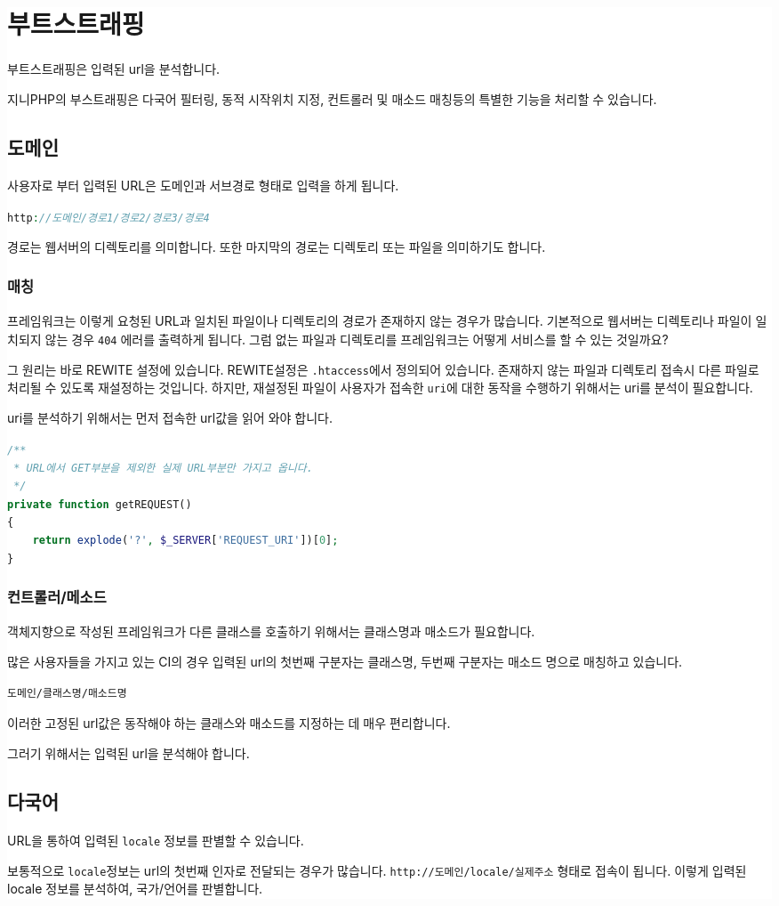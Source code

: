 
# 부트스트래핑
부트스트래핑은 입력된 url을 분석합니다. 

지니PHP의 부스트래핑은 다국어 필터링, 동적 시작위치 지정, 컨트롤러 및 매소드 매칭등의 특별한 기능을 처리할 수 있습니다.

## 도메인
사용자로 부터 입력된 URL은 도메인과 서브경로 형태로 입력을 하게 됩니다.

```php
http://도메인/경로1/경로2/경로3/경로4
```

경로는 웹서버의 디렉토리를 의미합니다. 또한 마지막의 경로는 디렉토리 또는 파일을 의미하기도 합니다.

### 매칭
프레임워크는 이렇게 요청된 URL과 일치된 파일이나 디렉토리의 경로가 존재하지 않는 경우가 많습니다. 기본적으로 웹서버는 디렉토리나 파일이 일치되지 않는 경우 `404` 에러를 출력하게 됩니다. 
그럼 없는 파일과 디렉토리를 프레임워크는 어떻게 서비스를 할 수 있는 것일까요?

그 원리는 바로 REWITE 설정에 있습니다. REWITE설정은 `.htaccess`에서 정의되어 있습니다. 존재하지 않는 파일과 디렉토리 접속시 다른 파일로 처리될 수 있도록 재설정하는 것입니다. 
하지만, 재설정된 파일이 사용자가 접속한 `uri`에 대한 동작을 수행하기 위해서는 uri를 분석이 필요합니다.

uri를 분석하기 위해서는 먼저 접속한 url값을 읽어 와야 합니다.

```php
/**
 * URL에서 GET부분을 제외한 실제 URL부분만 가지고 옵니다.
 */
private function getREQUEST()
{
    return explode('?', $_SERVER['REQUEST_URI'])[0];
}
```





### 컨트롤러/메소드
객체지향으로 작성된 프레임워크가 다른 클래스를 호출하기 위해서는 클래스명과 매소드가 필요합니다.

많은 사용자들을 가지고 있는 CI의 경우 입력된 url의 첫번째 구분자는 클래스명, 두번째 구분자는 매소드 명으로 매칭하고 있습니다.

`도메인/클래스명/매소드명`

이러한 고정된 url값은 동작해야 하는 클래스와 매소드를 지정하는 데 매우 편리합니다.

그러기 위해서는 입력된 url을 분석해야 합니다.



## 다국어
URL을 통하여 입력된 `locale` 정보를 판별할 수 있습니다. 

보통적으로 `locale`정보는 url의 첫번째 인자로 전달되는 경우가 많습니다. `http://도메인/locale/실제주소` 형태로 접속이 됩니다.
이렇게 입력된 locale 정보를 분석하여, 국가/언어를 판별합니다.
